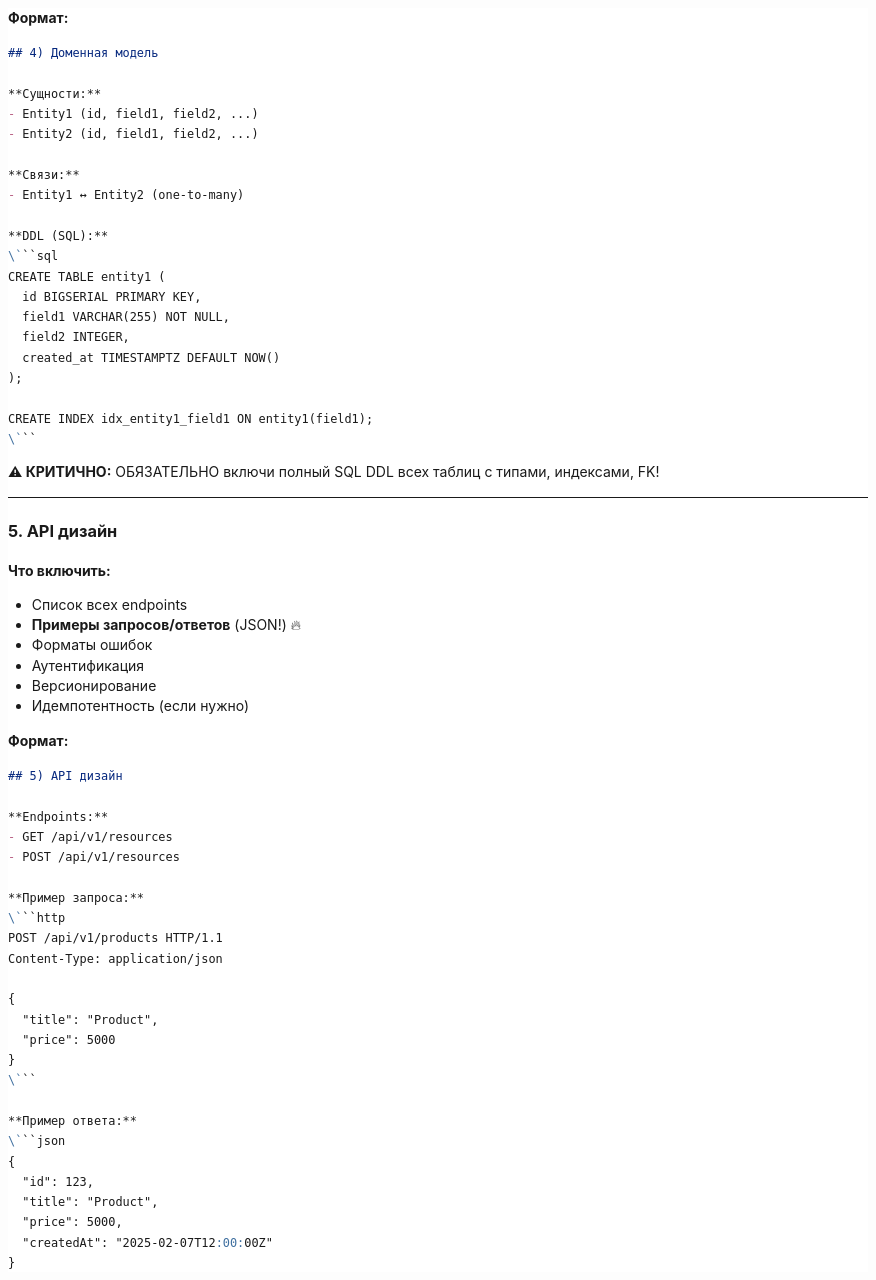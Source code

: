 **Формат:**
```markdown
## 4) Доменная модель

**Сущности:**
- Entity1 (id, field1, field2, ...)
- Entity2 (id, field1, field2, ...)

**Связи:**
- Entity1 ↔ Entity2 (one-to-many)

**DDL (SQL):**
\```sql
CREATE TABLE entity1 (
  id BIGSERIAL PRIMARY KEY,
  field1 VARCHAR(255) NOT NULL,
  field2 INTEGER,
  created_at TIMESTAMPTZ DEFAULT NOW()
);

CREATE INDEX idx_entity1_field1 ON entity1(field1);
\```
```

**⚠️ КРИТИЧНО:** ОБЯЗАТЕЛЬНО включи полный SQL DDL всех таблиц с типами, индексами, FK!

---

### **5. API дизайн**

**Что включить:**
- Список всех endpoints
- **Примеры запросов/ответов** (JSON!) 🔥
- Форматы ошибок
- Аутентификация
- Версионирование
- Идемпотентность (если нужно)

**Формат:**
```markdown
## 5) API дизайн

**Endpoints:**
- GET /api/v1/resources
- POST /api/v1/resources

**Пример запроса:**
\```http
POST /api/v1/products HTTP/1.1
Content-Type: application/json

{
  "title": "Product",
  "price": 5000
}
\```

**Пример ответа:**
\```json
{
  "id": 123,
  "title": "Product",
  "price": 5000,
  "createdAt": "2025-02-07T12:00:00Z"
}
```